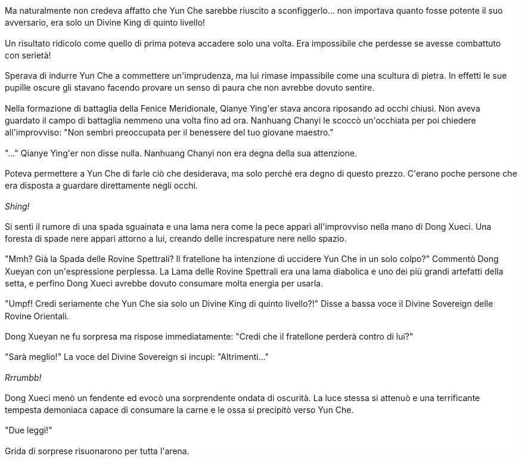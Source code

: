 
Ma naturalmente non credeva affatto che Yun Che sarebbe riuscito a sconfiggerlo... non importava quanto fosse potente il suo avversario, era solo un Divine King di quinto livello!


Un risultato ridicolo come quello di prima poteva accadere solo una volta. Era impossibile che perdesse se avesse combattuto con serietà!


Sperava di indurre Yun Che a commettere un'imprudenza, ma lui rimase impassibile come una scultura di pietra. In effetti le sue pupille oscure gli stavano facendo provare un senso di paura che non avrebbe dovuto sentire.


Nella formazione di battaglia della Fenice Meridionale, Qianye Ying'er stava ancora riposando ad occhi chiusi. Non aveva guardato il campo di battaglia nemmeno una volta fino ad ora. Nanhuang Chanyi le scoccò un'occhiata per poi chiedere all'improvviso: "Non sembri preoccupata per il benessere del tuo giovane maestro."


"..." Qianye Ying'er non disse nulla. Nanhuang Chanyi non era degna della sua attenzione.


Poteva permettere a Yun Che di farle ciò che desiderava, ma solo perché era degno di questo prezzo. C'erano poche persone che era disposta a guardare direttamente negli occhi.


<em>Shing!</em>


Si sentì il rumore di una spada sguainata e una lama nera come la pece apparì all'improvviso nella mano di Dong Xueci. Una foresta di spade nere apparì attorno a lui, creando delle increspature nere nello spazio.


"Mmh? Già la Spada delle Rovine Spettrali? Il fratellone ha intenzione di uccidere Yun Che in un solo colpo?" Commentò Dong Xueyan con un'espressione perplessa. La Lama delle Rovine Spettrali era una lama diabolica e uno dei più grandi artefatti della setta, e perfino Dong Xueci avrebbe dovuto consumare molta energia per usarla.


"Umpf! Credi seriamente che Yun Che sia solo un Divine King di quinto livello?!" Disse a bassa voce il Divine Sovereign delle Rovine Orientali.


Dong Xueyan ne fu sorpresa ma rispose immediatamente: "Credi che il fratellone perderà contro di lui?"


"Sarà meglio!" La voce del Divine Sovereign si incupì: "Altrimenti..."


<em>Rrrumbb!</em>


Dong Xueci menò un fendente ed evocò una sorprendente ondata di oscurità. La luce stessa si attenuò e una terrificante tempesta demoniaca capace di consumare la carne e le ossa si precipitò verso Yun Che.


"Due leggi!"


Grida di sorprese risuonarono per tutta l'arena.
